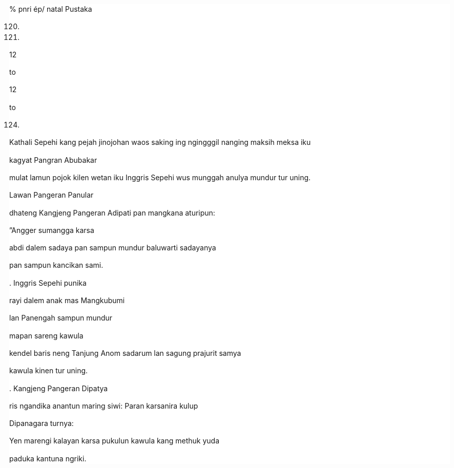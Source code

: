 % pnri ép/ natal Pustaka



120.

121.

12

to

12

to

124.

Kathali Sepehi kang pejah
jinojohan waos saking ing ngingggil
nanging maksih meksa iku

kagyat Pangran Abubakar

mulat lamun pojok kilen wetan iku
Inggris Sepehi wus munggah
anulya mundur tur uning.

Lawan Pangeran Panular

dhateng Kangjeng Pangeran Adipati
pan mangkana aturipun:

”Angger sumangga karsa

abdi dalem sadaya pan sampun mundur
baluwarti sadayanya

pan sampun kancikan sami.

. Inggris Sepehi punika

rayi dalem anak mas Mangkubumi

lan Panengah sampun mundur

mapan sareng kawula

kendel baris neng Tanjung Anom sadarum
lan sagung prajurit samya

kawula kinen tur uning.

. Kangjeng Pangeran Dipatya

ris ngandika anantun maring siwi:
Paran karsanira kulup

Dipanagara turnya:

Yen marengi kalayan karsa pukulun
kawula kang methuk yuda

paduka kantuna ngriki.
